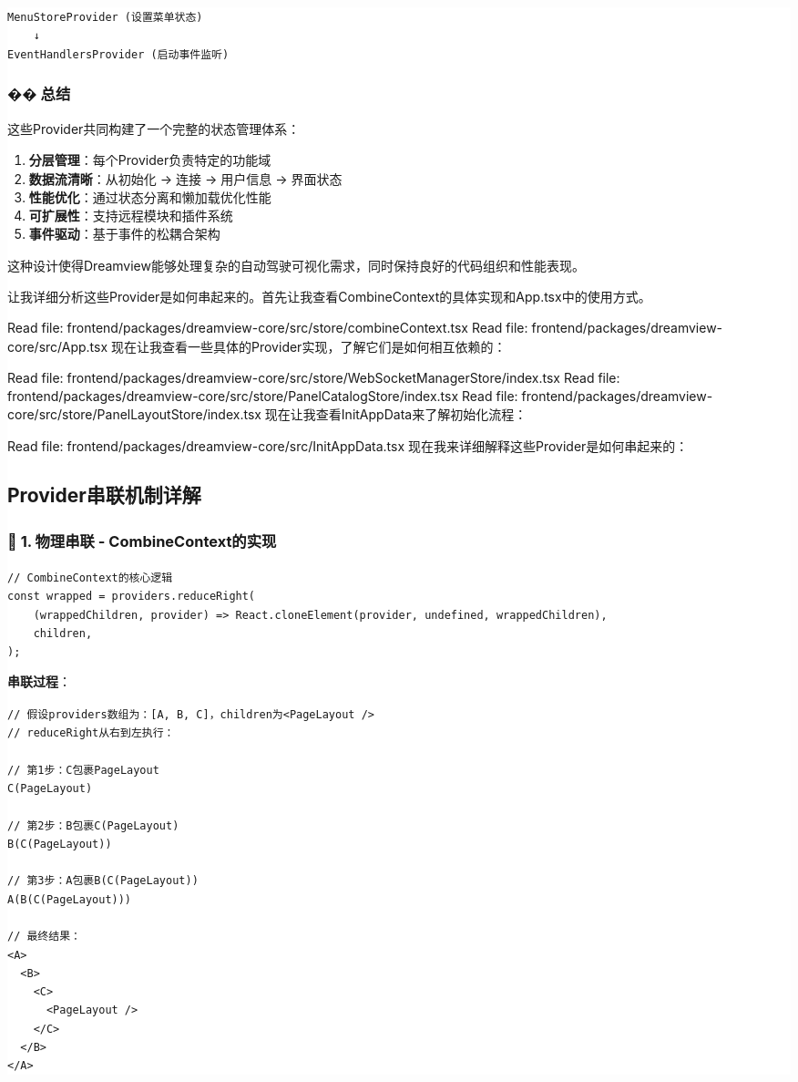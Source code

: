 ```
MenuStoreProvider (设置菜单状态)
    ↓
EventHandlersProvider (启动事件监听)
```

### �� **总结**

这些Provider共同构建了一个完整的状态管理体系：

1. **分层管理**：每个Provider负责特定的功能域
2. **数据流清晰**：从初始化 → 连接 → 用户信息 → 界面状态
3. **性能优化**：通过状态分离和懒加载优化性能
4. **可扩展性**：支持远程模块和插件系统
5. **事件驱动**：基于事件的松耦合架构

这种设计使得Dreamview能够处理复杂的自动驾驶可视化需求，同时保持良好的代码组织和性能表现。

让我详细分析这些Provider是如何串起来的。首先让我查看CombineContext的具体实现和App.tsx中的使用方式。

Read file: frontend/packages/dreamview-core/src/store/combineContext.tsx
Read file: frontend/packages/dreamview-core/src/App.tsx
现在让我查看一些具体的Provider实现，了解它们是如何相互依赖的：

Read file: frontend/packages/dreamview-core/src/store/WebSocketManagerStore/index.tsx
Read file: frontend/packages/dreamview-core/src/store/PanelCatalogStore/index.tsx
Read file: frontend/packages/dreamview-core/src/store/PanelLayoutStore/index.tsx
现在让我查看InitAppData来了解初始化流程：

Read file: frontend/packages/dreamview-core/src/InitAppData.tsx
现在我来详细解释这些Provider是如何串起来的：

## Provider串联机制详解

### 🔗 **1. 物理串联 - CombineContext的实现**

```tsx
// CombineContext的核心逻辑
const wrapped = providers.reduceRight(
    (wrappedChildren, provider) => React.cloneElement(provider, undefined, wrappedChildren),
    children,
);
```

**串联过程**：
```tsx
// 假设providers数组为：[A, B, C]，children为<PageLayout />
// reduceRight从右到左执行：

// 第1步：C包裹PageLayout
C(PageLayout)

// 第2步：B包裹C(PageLayout)  
B(C(PageLayout))

// 第3步：A包裹B(C(PageLayout))
A(B(C(PageLayout)))

// 最终结果：
<A>
  <B>
    <C>
      <PageLayout />
    </C>
  </B>
</A>
```
